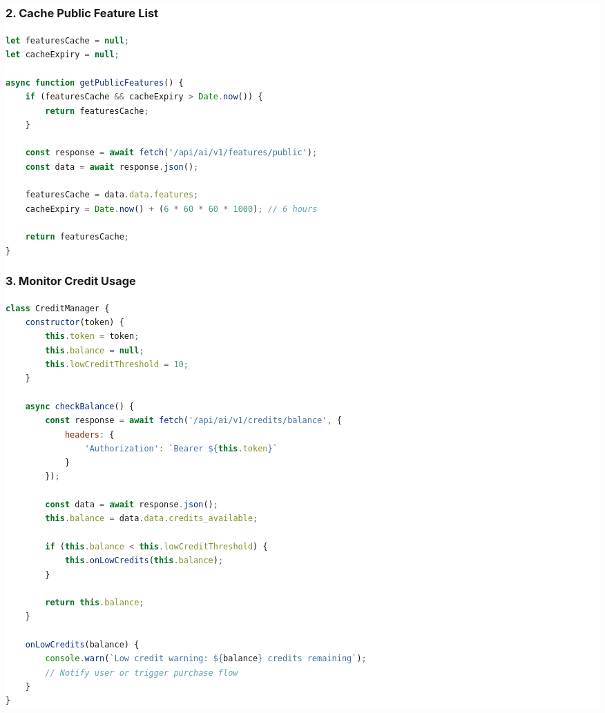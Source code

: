 ### 2. Cache Public Feature List
```javascript
let featuresCache = null;
let cacheExpiry = null;

async function getPublicFeatures() {
    if (featuresCache && cacheExpiry > Date.now()) {
        return featuresCache;
    }
    
    const response = await fetch('/api/ai/v1/features/public');
    const data = await response.json();
    
    featuresCache = data.data.features;
    cacheExpiry = Date.now() + (6 * 60 * 60 * 1000); // 6 hours
    
    return featuresCache;
}
```

### 3. Monitor Credit Usage
```javascript
class CreditManager {
    constructor(token) {
        this.token = token;
        this.balance = null;
        this.lowCreditThreshold = 10;
    }
    
    async checkBalance() {
        const response = await fetch('/api/ai/v1/credits/balance', {
            headers: {
                'Authorization': `Bearer ${this.token}`
            }
        });
        
        const data = await response.json();
        this.balance = data.data.credits_available;
        
        if (this.balance < this.lowCreditThreshold) {
            this.onLowCredits(this.balance);
        }
        
        return this.balance;
    }
    
    onLowCredits(balance) {
        console.warn(`Low credit warning: ${balance} credits remaining`);
        // Notify user or trigger purchase flow
    }
}
```
